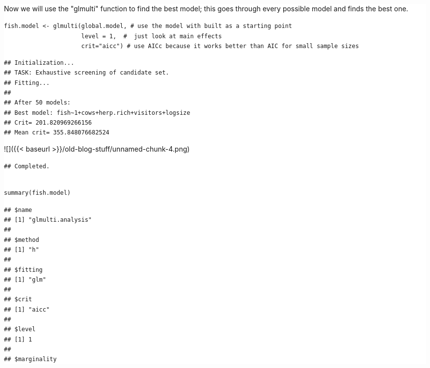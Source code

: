 Now we will use the "glmulti" function to find the best model; this goes
through every possible model and finds the best one.

~~~~ {.r}
fish.model <- glmulti(global.model, # use the model with built as a starting point
                      level = 1,  #  just look at main effects
                      crit="aicc") # use AICc because it works better than AIC for small sample sizes
~~~~

    ## Initialization...
    ## TASK: Exhaustive screening of candidate set.
    ## Fitting...
    ##
    ## After 50 models:
    ## Best model: fish~1+cows+herp.rich+visitors+logsize
    ## Crit= 201.820969266156
    ## Mean crit= 355.848076682524

![]({{< baseurl >}}/old-blog-stuff/unnamed-chunk-4.png)

    ## Completed.

~~~~ {.r}

summary(fish.model)
~~~~

    ## $name
    ## [1] "glmulti.analysis"
    ##
    ## $method
    ## [1] "h"
    ##
    ## $fitting
    ## [1] "glm"
    ##
    ## $crit
    ## [1] "aicc"
    ##
    ## $level
    ## [1] 1
    ##
    ## $marginality